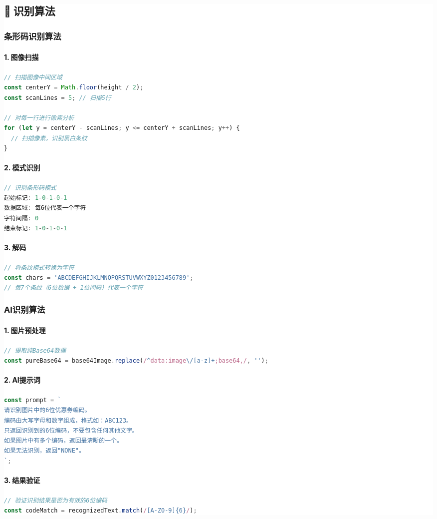 ## 🎨 识别算法

### 条形码识别算法

#### 1. 图像扫描
```javascript
// 扫描图像中间区域
const centerY = Math.floor(height / 2);
const scanLines = 5; // 扫描5行

// 对每一行进行像素分析
for (let y = centerY - scanLines; y <= centerY + scanLines; y++) {
  // 扫描像素，识别黑白条纹
}
```

#### 2. 模式识别
```javascript
// 识别条形码模式
起始标记: 1-0-1-0-1
数据区域: 每6位代表一个字符
字符间隔: 0
结束标记: 1-0-1-0-1
```

#### 3. 解码
```javascript
// 将条纹模式转换为字符
const chars = 'ABCDEFGHIJKLMNOPQRSTUVWXYZ0123456789';
// 每7个条纹（6位数据 + 1位间隔）代表一个字符
```

### AI识别算法

#### 1. 图片预处理
```javascript
// 提取纯Base64数据
const pureBase64 = base64Image.replace(/^data:image\/[a-z]+;base64,/, '');
```

#### 2. AI提示词
```javascript
const prompt = `
请识别图片中的6位优惠券编码。
编码由大写字母和数字组成，格式如：ABC123。
只返回识别到的6位编码，不要包含任何其他文字。
如果图片中有多个编码，返回最清晰的一个。
如果无法识别，返回"NONE"。
`;
```

#### 3. 结果验证
```javascript
// 验证识别结果是否为有效的6位编码
const codeMatch = recognizedText.match(/[A-Z0-9]{6}/);
```
